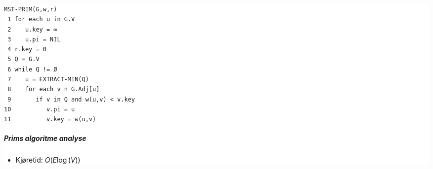 ```
MST-PRIM(G,w,r)
 1 for each u in G.V
 2    u.key = ∞
 3    u.pi = NIL
 4 r.key = 0
 5 Q = G.V
 6 while Q != Ø
 7    u = EXTRACT-MIN(Q)
 8    for each v n G.Adj[u]
 9       if v in Q and w(u,v) < v.key
10          v.pi = u
11          v.key = w(u,v)
```

##### Prims algoritme analyse
- Kjøretid: $O(E\log(V))$
